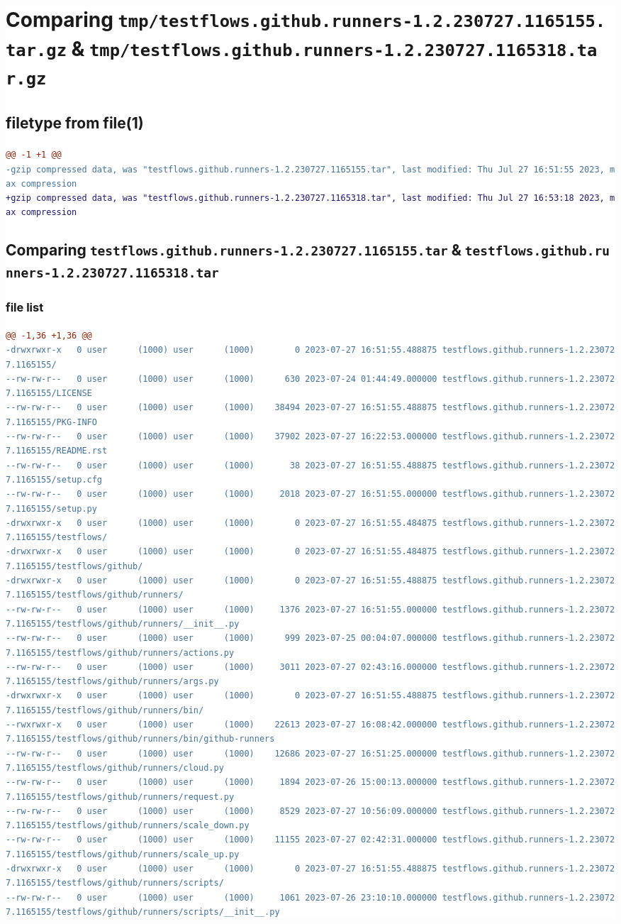 # Comparing `tmp/testflows.github.runners-1.2.230727.1165155.tar.gz` & `tmp/testflows.github.runners-1.2.230727.1165318.tar.gz`

## filetype from file(1)

```diff
@@ -1 +1 @@
-gzip compressed data, was "testflows.github.runners-1.2.230727.1165155.tar", last modified: Thu Jul 27 16:51:55 2023, max compression
+gzip compressed data, was "testflows.github.runners-1.2.230727.1165318.tar", last modified: Thu Jul 27 16:53:18 2023, max compression
```

## Comparing `testflows.github.runners-1.2.230727.1165155.tar` & `testflows.github.runners-1.2.230727.1165318.tar`

### file list

```diff
@@ -1,36 +1,36 @@
-drwxrwxr-x   0 user      (1000) user      (1000)        0 2023-07-27 16:51:55.488875 testflows.github.runners-1.2.230727.1165155/
--rw-rw-r--   0 user      (1000) user      (1000)      630 2023-07-24 01:44:49.000000 testflows.github.runners-1.2.230727.1165155/LICENSE
--rw-rw-r--   0 user      (1000) user      (1000)    38494 2023-07-27 16:51:55.488875 testflows.github.runners-1.2.230727.1165155/PKG-INFO
--rw-rw-r--   0 user      (1000) user      (1000)    37902 2023-07-27 16:22:53.000000 testflows.github.runners-1.2.230727.1165155/README.rst
--rw-rw-r--   0 user      (1000) user      (1000)       38 2023-07-27 16:51:55.488875 testflows.github.runners-1.2.230727.1165155/setup.cfg
--rw-rw-r--   0 user      (1000) user      (1000)     2018 2023-07-27 16:51:55.000000 testflows.github.runners-1.2.230727.1165155/setup.py
-drwxrwxr-x   0 user      (1000) user      (1000)        0 2023-07-27 16:51:55.484875 testflows.github.runners-1.2.230727.1165155/testflows/
-drwxrwxr-x   0 user      (1000) user      (1000)        0 2023-07-27 16:51:55.484875 testflows.github.runners-1.2.230727.1165155/testflows/github/
-drwxrwxr-x   0 user      (1000) user      (1000)        0 2023-07-27 16:51:55.488875 testflows.github.runners-1.2.230727.1165155/testflows/github/runners/
--rw-rw-r--   0 user      (1000) user      (1000)     1376 2023-07-27 16:51:55.000000 testflows.github.runners-1.2.230727.1165155/testflows/github/runners/__init__.py
--rw-rw-r--   0 user      (1000) user      (1000)      999 2023-07-25 00:04:07.000000 testflows.github.runners-1.2.230727.1165155/testflows/github/runners/actions.py
--rw-rw-r--   0 user      (1000) user      (1000)     3011 2023-07-27 02:43:16.000000 testflows.github.runners-1.2.230727.1165155/testflows/github/runners/args.py
-drwxrwxr-x   0 user      (1000) user      (1000)        0 2023-07-27 16:51:55.488875 testflows.github.runners-1.2.230727.1165155/testflows/github/runners/bin/
--rwxrwxr-x   0 user      (1000) user      (1000)    22613 2023-07-27 16:08:42.000000 testflows.github.runners-1.2.230727.1165155/testflows/github/runners/bin/github-runners
--rw-rw-r--   0 user      (1000) user      (1000)    12686 2023-07-27 16:51:25.000000 testflows.github.runners-1.2.230727.1165155/testflows/github/runners/cloud.py
--rw-rw-r--   0 user      (1000) user      (1000)     1894 2023-07-26 15:00:13.000000 testflows.github.runners-1.2.230727.1165155/testflows/github/runners/request.py
--rw-rw-r--   0 user      (1000) user      (1000)     8529 2023-07-27 10:56:09.000000 testflows.github.runners-1.2.230727.1165155/testflows/github/runners/scale_down.py
--rw-rw-r--   0 user      (1000) user      (1000)    11155 2023-07-27 02:42:31.000000 testflows.github.runners-1.2.230727.1165155/testflows/github/runners/scale_up.py
-drwxrwxr-x   0 user      (1000) user      (1000)        0 2023-07-27 16:51:55.488875 testflows.github.runners-1.2.230727.1165155/testflows/github/runners/scripts/
--rw-rw-r--   0 user      (1000) user      (1000)     1061 2023-07-26 23:10:10.000000 testflows.github.runners-1.2.230727.1165155/testflows/github/runners/scripts/__init__.py
```